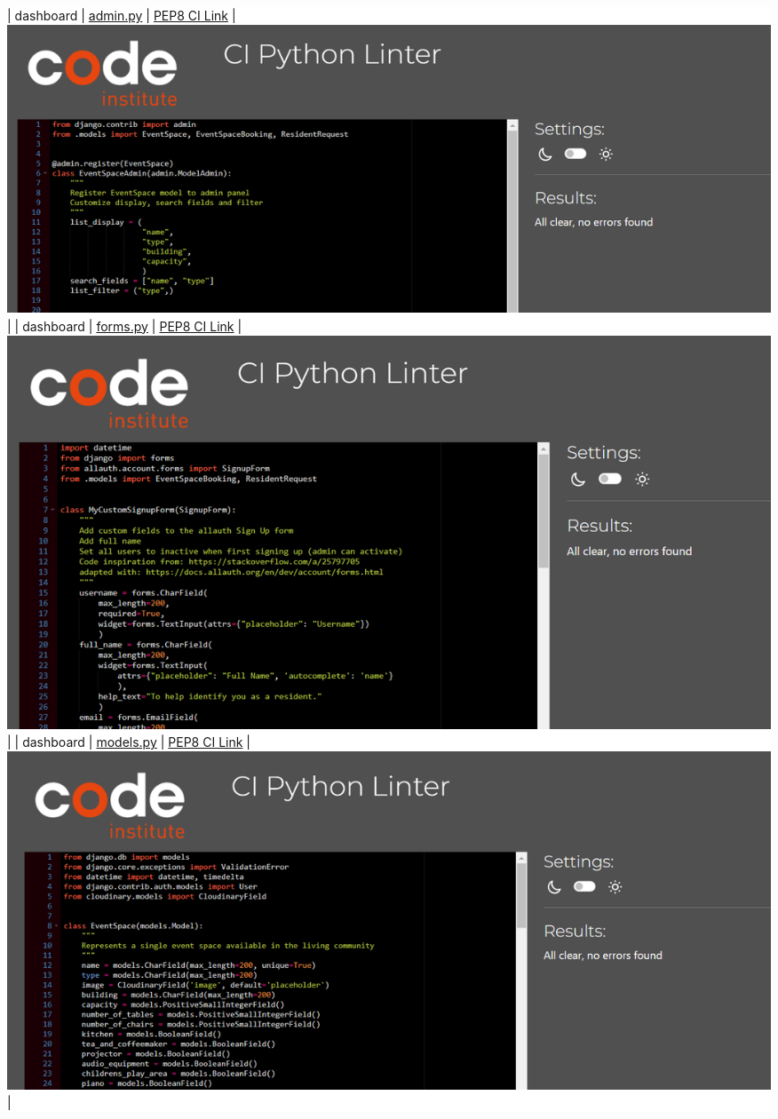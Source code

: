 | dashboard | [admin.py](https://github.com/theresaabl/shared-spaces/blob/main/dashboard/admin.py) | [PEP8 CI Link](https://pep8ci.herokuapp.com/https://raw.githubusercontent.com/theresaabl/shared-spaces/main/dashboard/admin.py) | ![screenshot](documentation/validation/python_dashboard_admin.png) |
| dashboard | [forms.py](https://github.com/theresaabl/shared-spaces/blob/main/dashboard/forms.py) | [PEP8 CI Link](https://pep8ci.herokuapp.com/https://raw.githubusercontent.com/theresaabl/shared-spaces/main/dashboard/forms.py) | ![screenshot](documentation/validation/python_dashboard_forms.png) | 
| dashboard | [models.py](https://github.com/theresaabl/shared-spaces/blob/main/dashboard/models.py) | [PEP8 CI Link](https://pep8ci.herokuapp.com/https://raw.githubusercontent.com/theresaabl/shared-spaces/main/dashboard/models.py) | ![screenshot](documentation/validation/python_dashboard_models.png) | 